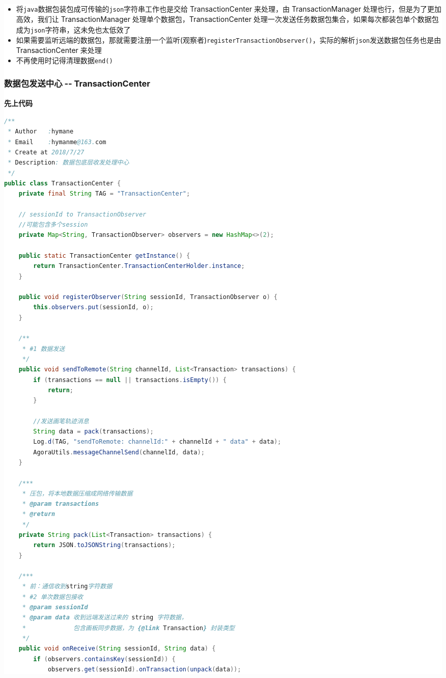* 将`java`数据包装包成可传输的`json`字符串工作也是交给 TransactionCenter 来处理，由 TransactionManager 处理也行，但是为了更加高效，我们让 TransactionManager 处理单个数据包，TransactionCenter 处理一次发送任务数据包集合，如果每次都装包单个数据包成为`json`字符串，这未免也太低效了
* 如果需要监听远端的数据包，那就需要注册一个监听(观察者)`registerTransactionObserver()`，实际的解析`json`发送数据包任务也是由 TransactionCenter 来处理
* 不再使用时记得清理数据`end()`

### 数据包发送中心 -- TransactionCenter
**先上代码**

```java
/**
 * Author   :hymane
 * Email    :hymanme@163.com
 * Create at 2018/7/27
 * Description: 数据包底层收发处理中心
 */
public class TransactionCenter {
    private final String TAG = "TransactionCenter";

    // sessionId to TransactionObserver
    //可能包含多个session
    private Map<String, TransactionObserver> observers = new HashMap<>(2);

    public static TransactionCenter getInstance() {
        return TransactionCenter.TransactionCenterHolder.instance;
    }

    public void registerObserver(String sessionId, TransactionObserver o) {
        this.observers.put(sessionId, o);
    }

    /**
     * #1 数据发送
     */
    public void sendToRemote(String channelId, List<Transaction> transactions) {
        if (transactions == null || transactions.isEmpty()) {
            return;
        }

        //发送画笔轨迹消息
        String data = pack(transactions);
        Log.d(TAG, "sendToRemote: channelId:" + channelId + " data" + data);
        AgoraUtils.messageChannelSend(channelId, data);
    }

    /***
     * 压包，将本地数据压缩成网络传输数据
     * @param transactions
     * @return
     */
    private String pack(List<Transaction> transactions) {
        return JSON.toJSONString(transactions);
    }

    /***
     * 前：通信收到string字符数据
     * #2 单次数据包接收
     * @param sessionId
     * @param data 收到远端发送过来的 string 字符数据，
     *             包含画板同步数据，为 {@link Transaction} 封装类型
     */
    public void onReceive(String sessionId, String data) {
        if (observers.containsKey(sessionId)) {
            observers.get(sessionId).onTransaction(unpack(data));
```